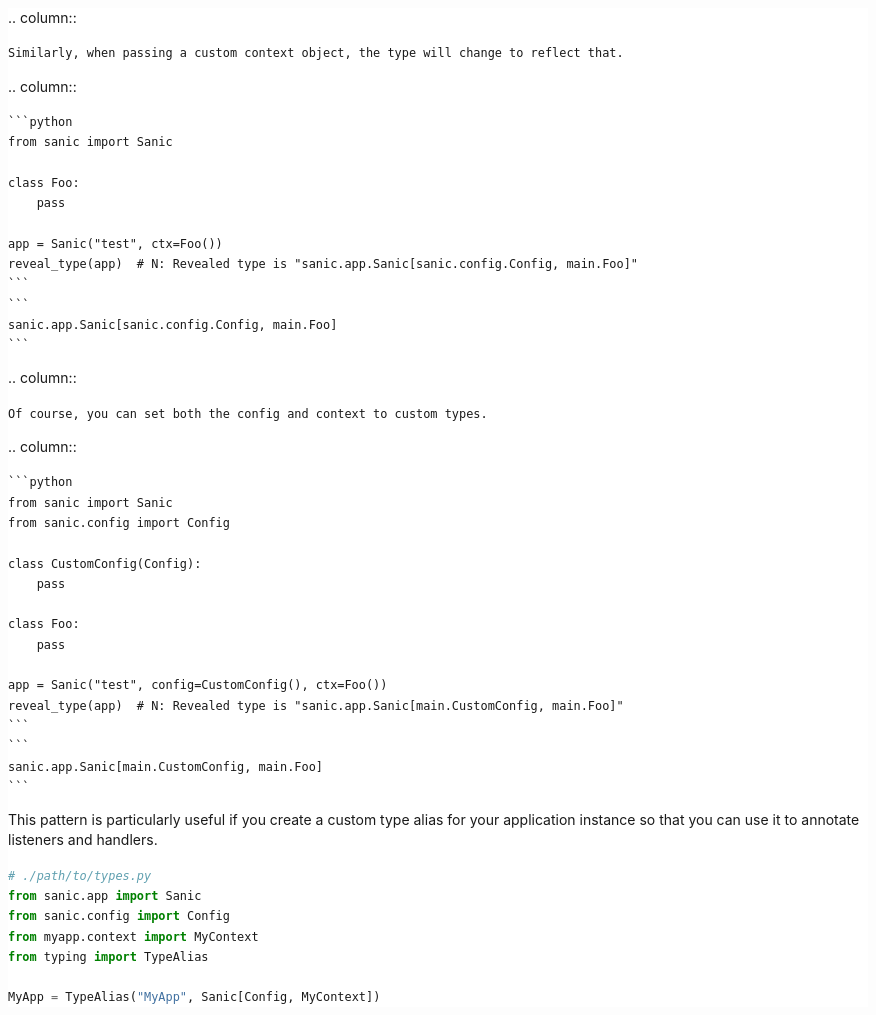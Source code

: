 .. column::

```
Similarly, when passing a custom context object, the type will change to reflect that.
```

.. column::

````
```python
from sanic import Sanic

class Foo:
    pass

app = Sanic("test", ctx=Foo())
reveal_type(app)  # N: Revealed type is "sanic.app.Sanic[sanic.config.Config, main.Foo]"
```
```
sanic.app.Sanic[sanic.config.Config, main.Foo]
```
````

.. column::

```
Of course, you can set both the config and context to custom types.
```

.. column::

````
```python
from sanic import Sanic
from sanic.config import Config

class CustomConfig(Config):
    pass

class Foo:
    pass

app = Sanic("test", config=CustomConfig(), ctx=Foo())
reveal_type(app)  # N: Revealed type is "sanic.app.Sanic[main.CustomConfig, main.Foo]"
```
```
sanic.app.Sanic[main.CustomConfig, main.Foo]
```
````

This pattern is particularly useful if you create a custom type alias for your application instance so that you can use it to annotate listeners and handlers.

```python
# ./path/to/types.py
from sanic.app import Sanic
from sanic.config import Config
from myapp.context import MyContext
from typing import TypeAlias

MyApp = TypeAlias("MyApp", Sanic[Config, MyContext])
```
